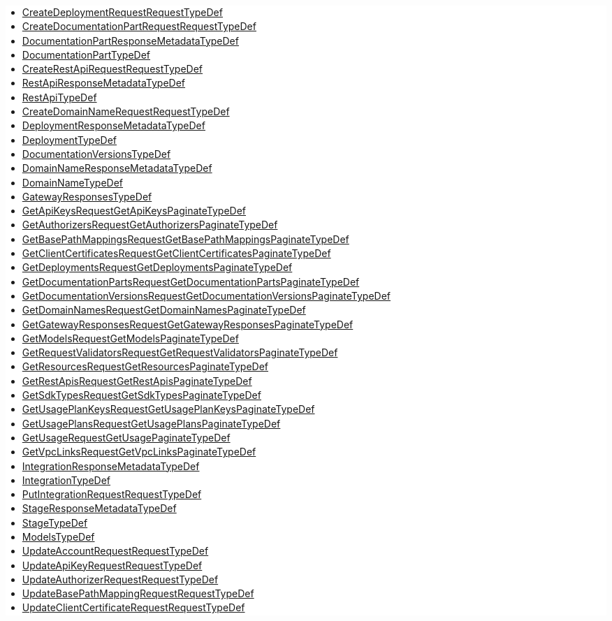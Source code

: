 - [CreateDeploymentRequestRequestTypeDef](./type_defs.md#createdeploymentrequestrequesttypedef)
- [CreateDocumentationPartRequestRequestTypeDef](./type_defs.md#createdocumentationpartrequestrequesttypedef)
- [DocumentationPartResponseMetadataTypeDef](./type_defs.md#documentationpartresponsemetadatatypedef)
- [DocumentationPartTypeDef](./type_defs.md#documentationparttypedef)
- [CreateRestApiRequestRequestTypeDef](./type_defs.md#createrestapirequestrequesttypedef)
- [RestApiResponseMetadataTypeDef](./type_defs.md#restapiresponsemetadatatypedef)
- [RestApiTypeDef](./type_defs.md#restapitypedef)
- [CreateDomainNameRequestRequestTypeDef](./type_defs.md#createdomainnamerequestrequesttypedef)
- [DeploymentResponseMetadataTypeDef](./type_defs.md#deploymentresponsemetadatatypedef)
- [DeploymentTypeDef](./type_defs.md#deploymenttypedef)
- [DocumentationVersionsTypeDef](./type_defs.md#documentationversionstypedef)
- [DomainNameResponseMetadataTypeDef](./type_defs.md#domainnameresponsemetadatatypedef)
- [DomainNameTypeDef](./type_defs.md#domainnametypedef)
- [GatewayResponsesTypeDef](./type_defs.md#gatewayresponsestypedef)
- [GetApiKeysRequestGetApiKeysPaginateTypeDef](./type_defs.md#getapikeysrequestgetapikeyspaginatetypedef)
- [GetAuthorizersRequestGetAuthorizersPaginateTypeDef](./type_defs.md#getauthorizersrequestgetauthorizerspaginatetypedef)
- [GetBasePathMappingsRequestGetBasePathMappingsPaginateTypeDef](./type_defs.md#getbasepathmappingsrequestgetbasepathmappingspaginatetypedef)
- [GetClientCertificatesRequestGetClientCertificatesPaginateTypeDef](./type_defs.md#getclientcertificatesrequestgetclientcertificatespaginatetypedef)
- [GetDeploymentsRequestGetDeploymentsPaginateTypeDef](./type_defs.md#getdeploymentsrequestgetdeploymentspaginatetypedef)
- [GetDocumentationPartsRequestGetDocumentationPartsPaginateTypeDef](./type_defs.md#getdocumentationpartsrequestgetdocumentationpartspaginatetypedef)
- [GetDocumentationVersionsRequestGetDocumentationVersionsPaginateTypeDef](./type_defs.md#getdocumentationversionsrequestgetdocumentationversionspaginatetypedef)
- [GetDomainNamesRequestGetDomainNamesPaginateTypeDef](./type_defs.md#getdomainnamesrequestgetdomainnamespaginatetypedef)
- [GetGatewayResponsesRequestGetGatewayResponsesPaginateTypeDef](./type_defs.md#getgatewayresponsesrequestgetgatewayresponsespaginatetypedef)
- [GetModelsRequestGetModelsPaginateTypeDef](./type_defs.md#getmodelsrequestgetmodelspaginatetypedef)
- [GetRequestValidatorsRequestGetRequestValidatorsPaginateTypeDef](./type_defs.md#getrequestvalidatorsrequestgetrequestvalidatorspaginatetypedef)
- [GetResourcesRequestGetResourcesPaginateTypeDef](./type_defs.md#getresourcesrequestgetresourcespaginatetypedef)
- [GetRestApisRequestGetRestApisPaginateTypeDef](./type_defs.md#getrestapisrequestgetrestapispaginatetypedef)
- [GetSdkTypesRequestGetSdkTypesPaginateTypeDef](./type_defs.md#getsdktypesrequestgetsdktypespaginatetypedef)
- [GetUsagePlanKeysRequestGetUsagePlanKeysPaginateTypeDef](./type_defs.md#getusageplankeysrequestgetusageplankeyspaginatetypedef)
- [GetUsagePlansRequestGetUsagePlansPaginateTypeDef](./type_defs.md#getusageplansrequestgetusageplanspaginatetypedef)
- [GetUsageRequestGetUsagePaginateTypeDef](./type_defs.md#getusagerequestgetusagepaginatetypedef)
- [GetVpcLinksRequestGetVpcLinksPaginateTypeDef](./type_defs.md#getvpclinksrequestgetvpclinkspaginatetypedef)
- [IntegrationResponseMetadataTypeDef](./type_defs.md#integrationresponsemetadatatypedef)
- [IntegrationTypeDef](./type_defs.md#integrationtypedef)
- [PutIntegrationRequestRequestTypeDef](./type_defs.md#putintegrationrequestrequesttypedef)
- [StageResponseMetadataTypeDef](./type_defs.md#stageresponsemetadatatypedef)
- [StageTypeDef](./type_defs.md#stagetypedef)
- [ModelsTypeDef](./type_defs.md#modelstypedef)
- [UpdateAccountRequestRequestTypeDef](./type_defs.md#updateaccountrequestrequesttypedef)
- [UpdateApiKeyRequestRequestTypeDef](./type_defs.md#updateapikeyrequestrequesttypedef)
- [UpdateAuthorizerRequestRequestTypeDef](./type_defs.md#updateauthorizerrequestrequesttypedef)
- [UpdateBasePathMappingRequestRequestTypeDef](./type_defs.md#updatebasepathmappingrequestrequesttypedef)
- [UpdateClientCertificateRequestRequestTypeDef](./type_defs.md#updateclientcertificaterequestrequesttypedef)